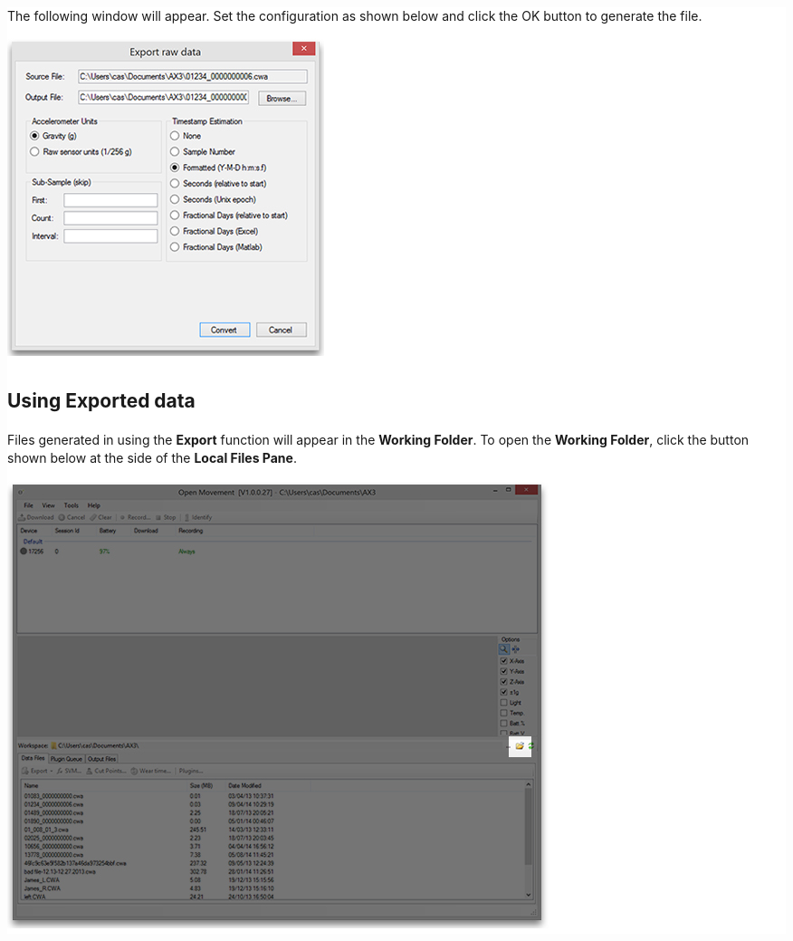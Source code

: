 The following window will appear. Set the configuration as shown below and click the OK button to generate the file.

![default settings in CSV Export Window](./img/export_dialogue.jpg "default settings in CSV Export Window")


## Using Exported data

Files generated in using the __Export__ function will appear in the __Working Folder__. To open the __Working Folder__, click the button shown below at the side of the __Local Files Pane__.

![Open working folder button](./img/open_working_folder.jpg "Open working folder button")

